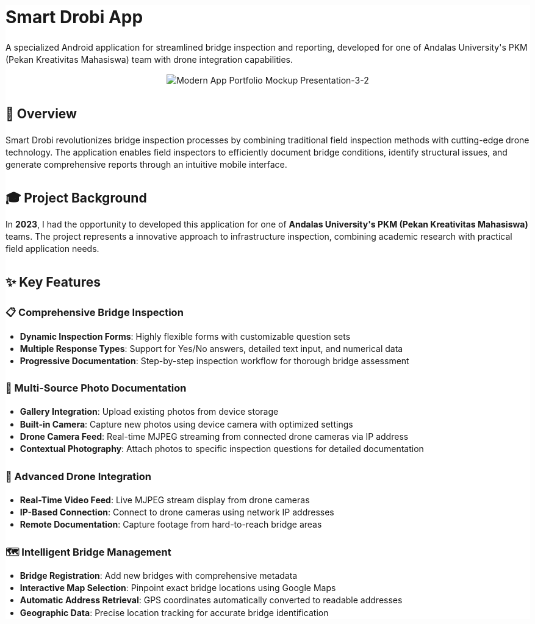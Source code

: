 # Smart Drobi App

A specialized Android application for streamlined bridge inspection and reporting, developed for one of Andalas University's PKM (Pekan Kreativitas Mahasiswa) team with drone integration capabilities.

<p align="center">
<img width="3840" height="2160" alt="Modern App Portfolio Mockup Presentation-3-2" src="https://github.com/user-attachments/assets/b4b49fcc-9cfc-4131-83ea-69759fdbbeaf" />
</p>

## 🌉 Overview

Smart Drobi revolutionizes bridge inspection processes by combining traditional field inspection methods with cutting-edge drone technology. The application enables field inspectors to efficiently document bridge conditions, identify structural issues, and generate comprehensive reports through an intuitive mobile interface.

## 🎓 Project Background

In **2023**, I had the opportunity to developed this application for one of **Andalas University's PKM (Pekan Kreativitas Mahasiswa)** teams. The project represents a innovative approach to infrastructure inspection, combining academic research with practical field application needs.

## ✨ Key Features

### 📋 Comprehensive Bridge Inspection
- **Dynamic Inspection Forms**: Highly flexible forms with customizable question sets
- **Multiple Response Types**: Support for Yes/No answers, detailed text input, and numerical data
- **Progressive Documentation**: Step-by-step inspection workflow for thorough bridge assessment

### 📸 Multi-Source Photo Documentation
- **Gallery Integration**: Upload existing photos from device storage
- **Built-in Camera**: Capture new photos using device camera with optimized settings
- **Drone Camera Feed**: Real-time MJPEG streaming from connected drone cameras via IP address
- **Contextual Photography**: Attach photos to specific inspection questions for detailed documentation

### 🚁 Advanced Drone Integration
- **Real-Time Video Feed**: Live MJPEG stream display from drone cameras
- **IP-Based Connection**: Connect to drone cameras using network IP addresses
- **Remote Documentation**: Capture footage from hard-to-reach bridge areas

### 🗺️ Intelligent Bridge Management
- **Bridge Registration**: Add new bridges with comprehensive metadata
- **Interactive Map Selection**: Pinpoint exact bridge locations using Google Maps
- **Automatic Address Retrieval**: GPS coordinates automatically converted to readable addresses
- **Geographic Data**: Precise location tracking for accurate bridge identification
